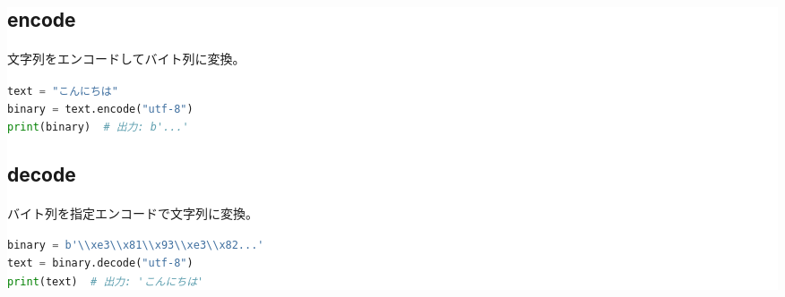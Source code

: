 ## encode  
文字列をエンコードしてバイト列に変換。

```python
text = "こんにちは"
binary = text.encode("utf-8")
print(binary)  # 出力: b'...'
```

## decode  
バイト列を指定エンコードで文字列に変換。

```python
binary = b'\\xe3\\x81\\x93\\xe3\\x82...'
text = binary.decode("utf-8")
print(text)  # 出力: 'こんにちは'
```
